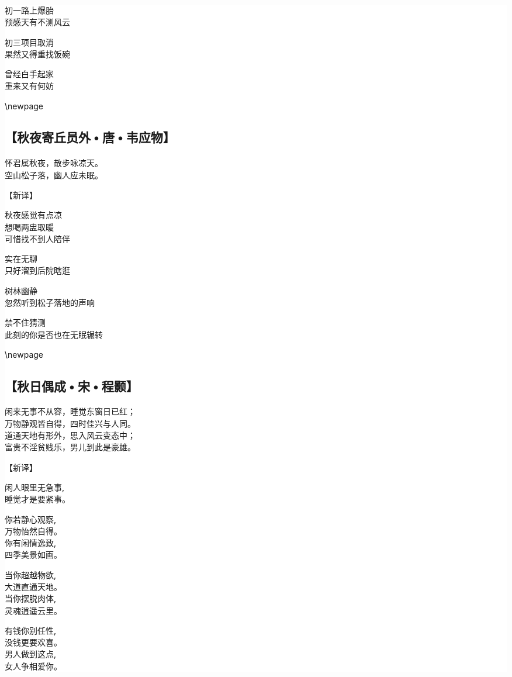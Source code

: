 初一路上爆胎   
预感天有不测风云

初三项目取消   
果然又得重找饭碗 

曾经白手起家   
重来又有何妨

\newpage

## 【秋夜寄丘员外 • 唐 • 韦应物】

怀君属秋夜，散步咏凉天。  
空山松子落，幽人应未眠。

【新译】

秋夜感觉有点凉  
想喝两盅取暖  
可惜找不到人陪伴

实在无聊  
只好溜到后院瞎逛

树林幽静  
忽然听到松子落地的声响

禁不住猜测  
此刻的你是否也在无眠辗转

\newpage

## 【秋日偶成 • 宋 • 程颢】

闲来无事不从容，睡觉东窗日已红；  
万物静观皆自得，四时佳兴与人同。  
道通天地有形外，思入风云变态中；  
富贵不淫贫贱乐，男儿到此是豪雄。

【新译】

闲人眼里无急事,  
睡觉才是要紧事。

你若静心观察,  
万物怡然自得。  
你有闲情逸致,  
四季美景如画。

当你超越物欲,  
大道直通天地。  
当你摆脱肉体,  
灵魂逍遥云里。

有钱你别任性,  
没钱更要欢喜。  
男人做到这点,  
女人争相爱你。
